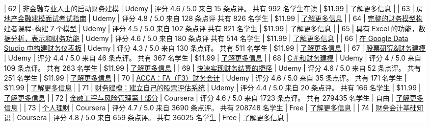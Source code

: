 | 62 | [非金融专业人士的启动财务建模](https://click.linksynergy.com/deeplink?id=bt30QTxEyjA&mid=39197&murl=https%3A%2F%2Fwww.udemy.com%2Fcourse%2Fstart-up-financial-modeling-for-non-finance-professionals%2F "Start-up financial modeling for non-finance professionals") | Udemy | 评分 4.6 / 5.0 来自 15 条点评。 共有 992 名学生在读 | $11.99 | [了解更多信息](https://click.linksynergy.com/deeplink?id=bt30QTxEyjA&mid=39197&murl=https%3A%2F%2Fwww.udemy.com%2Fcourse%2Fstart-up-financial-modeling-for-non-finance-professionals%2F "Learn More") |
| 63 | [房地产金融建模面试考试指南](https://click.linksynergy.com/deeplink?id=bt30QTxEyjA&mid=39197&murl=https%3A%2F%2Fwww.udemy.com%2Fcourse%2Fthe-real-estate-financial-modeling-interview-exam-guide%2F "The Real Estate Financial Modeling Interview Exam Guide") | Udemy | 评分 4.8 / 5.0 来自 128 条点评 共有 826 名学生 | $11.99 | [了解更多信息](https://click.linksynergy.com/deeplink?id=bt30QTxEyjA&mid=39197&murl=https%3A%2F%2Fwww.udemy.com%2Fcourse%2Fthe-real-estate-financial-modeling-interview-exam-guide%2F "Learn More") |
| 64 | [完整的财务模型构建者课程-构建 7 个模型](https://click.linksynergy.com/deeplink?id=bt30QTxEyjA&mid=39197&murl=https%3A%2F%2Fwww.udemy.com%2Fcourse%2Fthe-complete-financial-model-builder-course-build-7-models%2F "The Complete Financial Model Builder Course-Build 7 Models") | Udemy | 评分 4.5 / 5.0 来自 102 条点评 共有 821 名学生 | $11.99 | [了解更多信息](https://click.linksynergy.com/deeplink?id=bt30QTxEyjA&mid=39197&murl=https%3A%2F%2Fwww.udemy.com%2Fcourse%2Fthe-complete-financial-model-builder-course-build-7-models%2F "Learn More") |
| 65 | [具有 Excel 的功能，数据分析，表示和财务功能](https://click.linksynergy.com/deeplink?id=bt30QTxEyjA&mid=39197&murl=https%3A%2F%2Fwww.udemy.com%2Fcourse%2Flearning-microsoft-excel-introduction-to-mastery%2F "Functions, Data Analysis, Presentation and Finance w/ Excel") | Udemy | 评分 4.6 / 5.0 来自 180 条点评 共有 514 名学生 | $11.99 | [了解更多信息](https://click.linksynergy.com/deeplink?id=bt30QTxEyjA&mid=39197&murl=https%3A%2F%2Fwww.udemy.com%2Fcourse%2Flearning-microsoft-excel-introduction-to-mastery%2F "Learn More") |
| 66 | [在 Google Data Studio 中构建财务仪表板](https://click.linksynergy.com/deeplink?id=bt30QTxEyjA&mid=39197&murl=https%3A%2F%2Fwww.udemy.com%2Fcourse%2Fbuilding-financial-dashboard-in-google-data-studio%2F "Building Financial Dashboard in Google Data Studio") | Udemy | 评分 4.3 / 5.0 来自 130 条点评。 共有 511 名学生 | $11.99 | [了解更多信息](https://click.linksynergy.com/deeplink?id=bt30QTxEyjA&mid=39197&murl=https%3A%2F%2Fwww.udemy.com%2Fcourse%2Fbuilding-financial-dashboard-in-google-data-studio%2F "Learn More") |
| 67 | [股票研究&财务建模](https://click.linksynergy.com/deeplink?id=bt30QTxEyjA&mid=39197&murl=https%3A%2F%2Fwww.udemy.com%2Fcourse%2Ffv-financial-modeling%2F "Equity Research & Financial Modeling") | Udemy | 评分 4.4 / 5.0 来自 46 条点评。 共有 367 名学生 | $11.99 | [了解更多信息](https://click.linksynergy.com/deeplink?id=bt30QTxEyjA&mid=39197&murl=https%3A%2F%2Fwww.udemy.com%2Fcourse%2Ffv-financial-modeling%2F "Learn More") |
| 68 | [C＃和财务建模](https://click.linksynergy.com/deeplink?id=bt30QTxEyjA&mid=39197&murl=https%3A%2F%2Fwww.udemy.com%2Fcourse%2Fc-sharp-and-financial-modeling%2F "C# and Financial Modeling") | Udemy | 评分 4 / 5.0 来自 109 条点评。 共有 263 名学生 | $11.99 | [了解更多信息](https://click.linksynergy.com/deeplink?id=bt30QTxEyjA&mid=39197&murl=https%3A%2F%2Fwww.udemy.com%2Fcourse%2Fc-sharp-and-financial-modeling%2F "Learn More") |
| 69 | [快速实现财务结算的捷径](https://click.linksynergy.com/deeplink?id=bt30QTxEyjA&mid=39197&murl=https%3A%2F%2Fwww.udemy.com%2Fcourse%2Ffaster-financial-close%2F "The Fast Route to a Faster Financial Close") | Udemy | 评分 4.6 / 5.0 来自 52 条点评。 共有 251 名学生 | $11.99 | [了解更多信息](https://click.linksynergy.com/deeplink?id=bt30QTxEyjA&mid=39197&murl=https%3A%2F%2Fwww.udemy.com%2Fcourse%2Ffaster-financial-close%2F "Learn More") |
| 70 | [ACCA：FA（F3）财务会计](https://click.linksynergy.com/deeplink?id=bt30QTxEyjA&mid=39197&murl=https%3A%2F%2Fwww.udemy.com%2Fcourse%2Facca-f3-financial-accounting%2F "ACCA: FA (F3) Financial Accounting") | Udemy | 评分 4.6 / 5.0 来自 35 条点评。 共有 171 名学生 | $11.99 | [了解更多信息](https://click.linksynergy.com/deeplink?id=bt30QTxEyjA&mid=39197&murl=https%3A%2F%2Fwww.udemy.com%2Fcourse%2Facca-f3-financial-accounting%2F "Learn More") |
| 71 | [财务建模：建立自己的股票评估系统](https://click.linksynergy.com/deeplink?id=bt30QTxEyjA&mid=39197&murl=https%3A%2F%2Fwww.udemy.com%2Fcourse%2Fstock-valuation-using-multiples%2F "Financial Modeling: Build Your Own Stock Valuation System") | Udemy | 评分 4.4 / 5.0 来自 20 条点评。 共有 166 名学生 | $11.99 | [了解更多信息](https://click.linksynergy.com/deeplink?id=bt30QTxEyjA&mid=39197&murl=https%3A%2F%2Fwww.udemy.com%2Fcourse%2Fstock-valuation-using-multiples%2F "Learn More") |
| 72 | [金融工程与风险管理第 I 部分](https://click.linksynergy.com/deeplink?id=bt30QTxEyjA&mid=40328&murl=https%3A%2F%2Fwww.coursera.org%2Flearn%2Ffinancial-engineering-1 "Financial Engineering and Risk Management Part I") | Coursera | 评分 4.6 / 5.0 来自 1723 条点评。 共有 279435 名学生 | 自由 | [了解更多信息](https://click.linksynergy.com/deeplink?id=bt30QTxEyjA&mid=40328&murl=https%3A%2F%2Fwww.coursera.org%2Flearn%2Ffinancial-engineering-1 "Learn More") |
| 73 | [个人理财](https://click.linksynergy.com/deeplink?id=bt30QTxEyjA&mid=40328&murl=https%3A%2F%2Fwww.coursera.org%2Flearn%2Ffinanzas-personales "Personal finance") | Coursera | 评分 4.7 / 5.0 来自 3690 条点评。 共有 208748 名学生 | Free | [了解更多信息](https://click.linksynergy.com/deeplink?id=bt30QTxEyjA&mid=40328&murl=https%3A%2F%2Fwww.coursera.org%2Flearn%2Ffinanzas-personales "Learn More") |
| 74 | [财务会计基础知识](https://click.linksynergy.com/deeplink?id=bt30QTxEyjA&mid=40328&murl=https%3A%2F%2Fwww.coursera.org%2Flearn%2Fuva-darden-financial-accounting "Financial Accounting Fundamentals") | Coursera | 评分 4.8 / 5.0 来自 659 条点评。 共有 36025 名学生 | Free | [了解更多信息](https://click.linksynergy.com/deeplink?id=bt30QTxEyjA&mid=40328&murl=https%3A%2F%2Fwww.coursera.org%2Flearn%2Fuva-darden-financial-accounting "Learn More") |